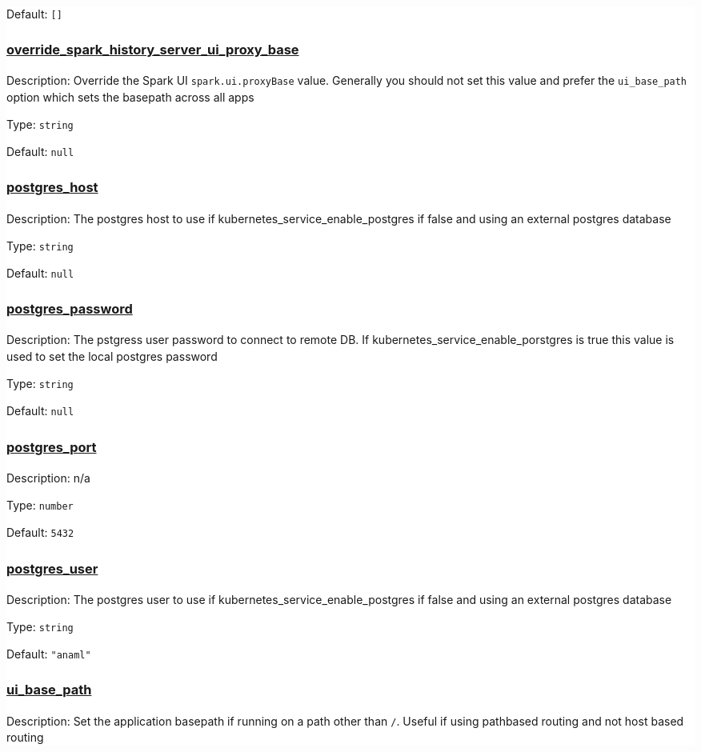 Default: `[]`

### <a name="input_override_spark_history_server_ui_proxy_base"></a> [override\_spark\_history\_server\_ui\_proxy\_base](#input\_override\_spark\_history\_server\_ui\_proxy\_base)

Description: Override the Spark UI `spark.ui.proxyBase` value. Generally you should not set this value and prefer the `ui_base_path` option which sets the basepath across all apps

Type: `string`

Default: `null`

### <a name="input_postgres_host"></a> [postgres\_host](#input\_postgres\_host)

Description: The postgres host to use if kubernetes\_service\_enable\_postgres if false and using an external postgres database

Type: `string`

Default: `null`

### <a name="input_postgres_password"></a> [postgres\_password](#input\_postgres\_password)

Description: The pstgress user password to connect to remote DB. If kubernetes\_service\_enable\_porstgres is true this value is used to set the local postgres password

Type: `string`

Default: `null`

### <a name="input_postgres_port"></a> [postgres\_port](#input\_postgres\_port)

Description: n/a

Type: `number`

Default: `5432`

### <a name="input_postgres_user"></a> [postgres\_user](#input\_postgres\_user)

Description: The postgres user to use if kubernetes\_service\_enable\_postgres if false and using an external postgres database

Type: `string`

Default: `"anaml"`

### <a name="input_ui_base_path"></a> [ui\_base\_path](#input\_ui\_base\_path)

Description: Set the application basepath if running on a path other than `/`. Useful if using pathbased routing and not host based routing
